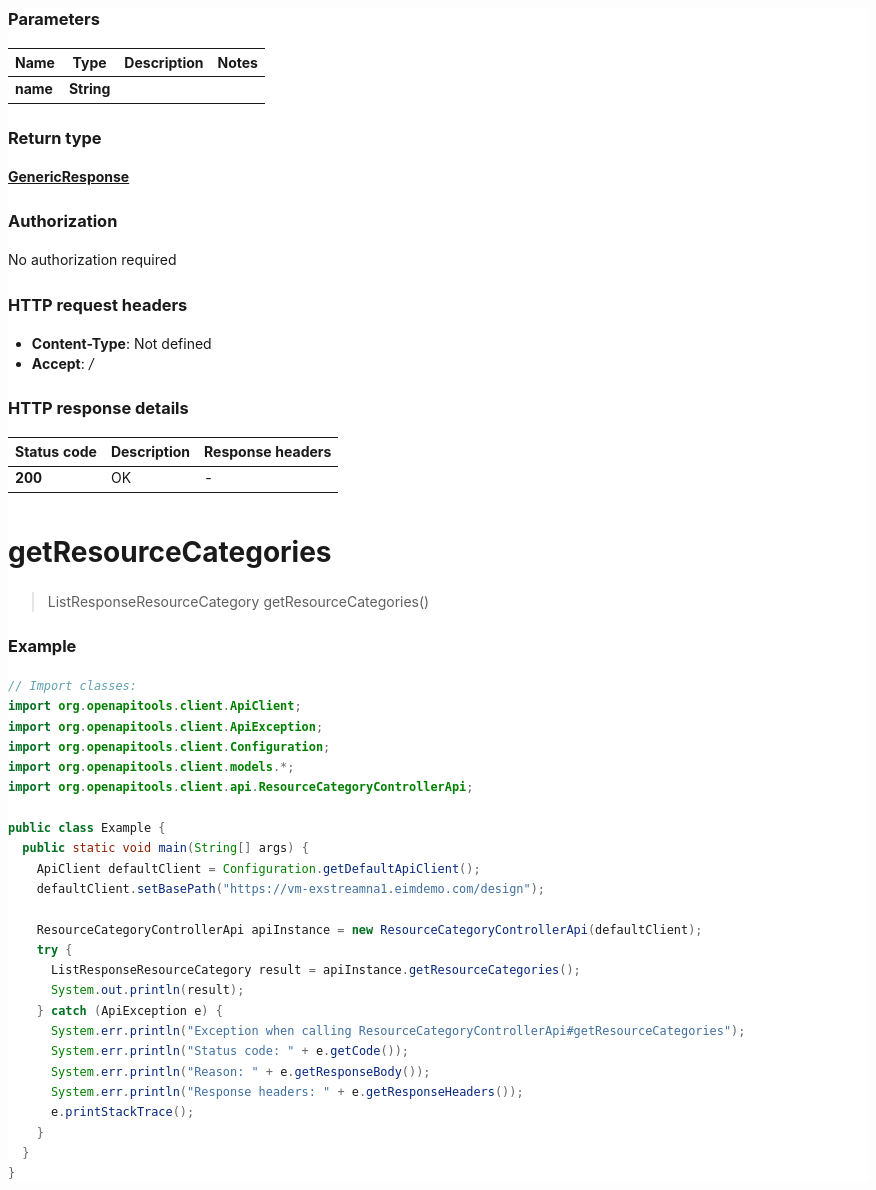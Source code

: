 ### Parameters

| Name | Type | Description  | Notes |
|------------- | ------------- | ------------- | -------------|
| **name** | **String**|  | |

### Return type

[**GenericResponse**](GenericResponse.md)

### Authorization

No authorization required

### HTTP request headers

 - **Content-Type**: Not defined
 - **Accept**: */*

### HTTP response details
| Status code | Description | Response headers |
|-------------|-------------|------------------|
| **200** | OK |  -  |

<a id="getResourceCategories"></a>
# **getResourceCategories**
> ListResponseResourceCategory getResourceCategories()



### Example
```java
// Import classes:
import org.openapitools.client.ApiClient;
import org.openapitools.client.ApiException;
import org.openapitools.client.Configuration;
import org.openapitools.client.models.*;
import org.openapitools.client.api.ResourceCategoryControllerApi;

public class Example {
  public static void main(String[] args) {
    ApiClient defaultClient = Configuration.getDefaultApiClient();
    defaultClient.setBasePath("https://vm-exstreamna1.eimdemo.com/design");

    ResourceCategoryControllerApi apiInstance = new ResourceCategoryControllerApi(defaultClient);
    try {
      ListResponseResourceCategory result = apiInstance.getResourceCategories();
      System.out.println(result);
    } catch (ApiException e) {
      System.err.println("Exception when calling ResourceCategoryControllerApi#getResourceCategories");
      System.err.println("Status code: " + e.getCode());
      System.err.println("Reason: " + e.getResponseBody());
      System.err.println("Response headers: " + e.getResponseHeaders());
      e.printStackTrace();
    }
  }
}
```
